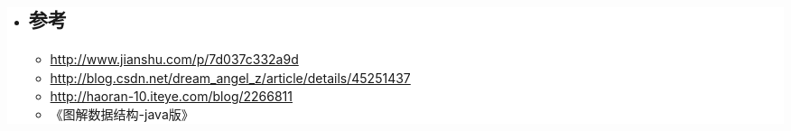- ## 参考
  - http://www.jianshu.com/p/7d037c332a9d
  - http://blog.csdn.net/dream_angel_z/article/details/45251437
  - http://haoran-10.iteye.com/blog/2266811
  - 《图解数据结构-java版》